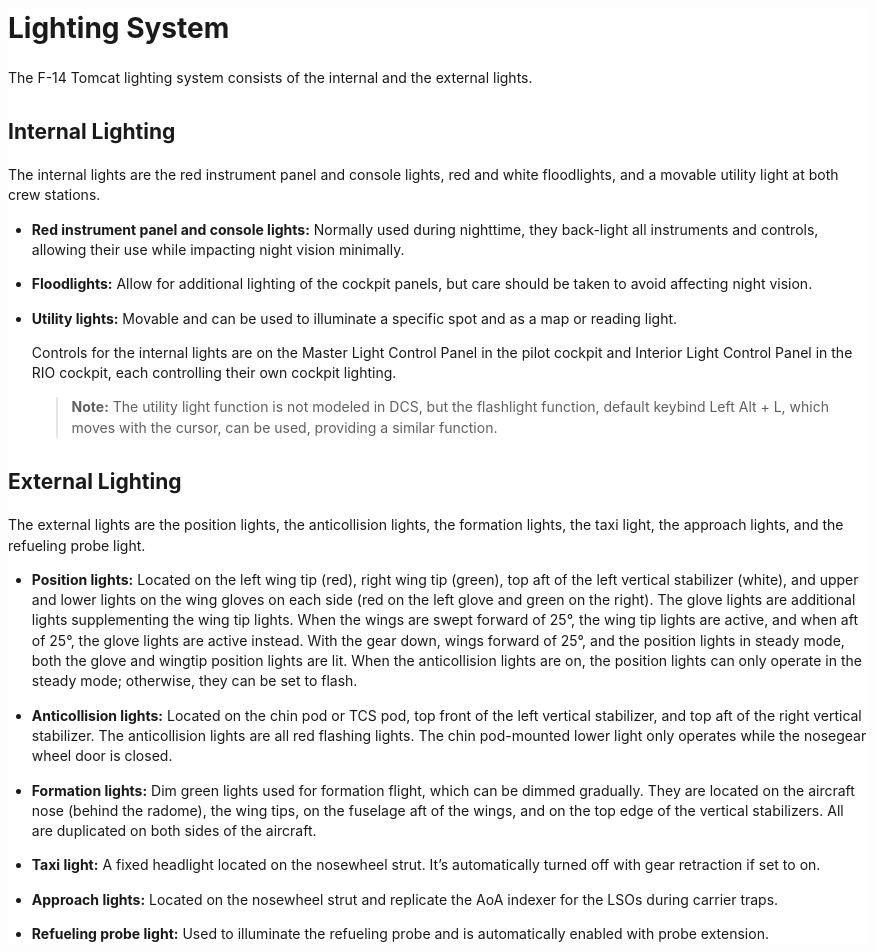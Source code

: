 # Lighting System

The F-14 Tomcat lighting system consists of the internal and the external lights.

## Internal Lighting

The internal lights are the red instrument panel and console lights, red and white floodlights, and a movable utility light at both crew stations.

- **Red instrument panel and console lights:** Normally used during nighttime, they back-light all instruments and controls, allowing their use while impacting night vision minimally.
- **Floodlights:** Allow for additional lighting of the cockpit panels, but care should be taken to avoid affecting night vision.
- **Utility lights:** Movable and can be used to illuminate a specific spot and as a map or reading light.

  Controls for the internal lights are on the Master Light Control Panel in the pilot cockpit and Interior Light Control Panel in the RIO cockpit, each controlling their own cockpit lighting.

  > **Note:** The utility light function is not modeled in DCS, but the flashlight function, default keybind Left Alt + L, which moves with the cursor, can be used, providing a similar function.

## External Lighting

The external lights are the position lights, the anticollision lights, the formation lights, the taxi light, the approach lights, and the refueling probe light.

- **Position lights:** Located on the left wing tip (red), right wing tip (green), top aft of the left vertical stabilizer (white), and upper and lower lights on the wing gloves on each side (red on the left glove and green on the right). The glove lights are additional lights supplementing the wing tip lights. When the wings are swept forward of 25°, the wing tip lights are active, and when aft of 25°, the glove lights are active instead. With the gear down, wings forward of 25°, and the position lights in steady mode, both the glove and wingtip position lights are lit. When the anticollision lights are on, the position lights can only operate in the steady mode; otherwise, they can be set to flash.

- **Anticollision lights:** Located on the chin pod or TCS pod, top front of the left vertical stabilizer, and top aft of the right vertical stabilizer. The anticollision lights are all red flashing lights. The chin pod-mounted lower light only operates while the nosegear wheel door is closed.

- **Formation lights:** Dim green lights used for formation flight, which can be dimmed gradually. They are located on the aircraft nose (behind the radome), the wing tips, on the fuselage aft of the wings, and on the top edge of the vertical stabilizers. All are duplicated on both sides of the aircraft.

- **Taxi light:** A fixed headlight located on the nosewheel strut. It’s automatically turned off with gear retraction if set to on.

- **Approach lights:** Located on the nosewheel strut and replicate the AoA indexer for the LSOs during carrier traps.

- **Refueling probe light:** Used to illuminate the refueling probe and is automatically enabled with probe extension.
